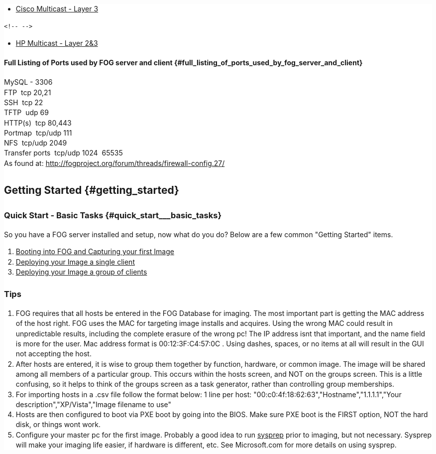 -   [Cisco Multicast - Layer 3](Cisco_Multi_Cast "wikilink")

```{=html}
<!-- -->
```
-   [HP Multicast - Layer 2&3](HPMulticast "wikilink")

#### Full Listing of Ports used by FOG server and client {#full_listing_of_ports_used_by_fog_server_and_client}

MySQL - 3306\
FTP  tcp 20,21\
SSH  tcp 22\
TFTP  udp 69\
HTTP(s)  tcp 80,443\
Portmap  tcp/udp 111\
NFS  tcp/udp 2049\
Transfer ports  tcp/udp 1024  65535\
As found at: <http://fogproject.org/forum/threads/firewall-config.27/>

## Getting Started {#getting_started}

### Quick Start - Basic Tasks {#quick_start___basic_tasks}

So you have a FOG server installed and setup, now what do you do? Below
are a few common \"Getting Started\" items.

1.  [Booting into FOG and Capturing your first
    Image](Booting_into_FOG_and_Capturing_your_first_Image "wikilink")
2.  [Deploying your Image a single
    client](Deploying_your_Image_a_single_client "wikilink")
3.  [Deploying your Image a group of
    clients](Deploying_your_Image_a_group_of_clients "wikilink")

### Tips

1.  FOG requires that all hosts be entered in the FOG Database for
    imaging. The most important part is getting the MAC address of the
    host right. FOG uses the MAC for targeting image installs and
    acquires. Using the wrong MAC could result in unpredictable results,
    including the complete erasure of the wrong pc! The IP address isnt
    that important, and the name field is more for the user. Mac address
    format is 00:12:3F:C4:57:0C . Using dashes, spaces, or no items at
    all will result in the GUI not accepting the host.
2.  After hosts are entered, it is wise to group them together by
    function, hardware, or common image. The image will be shared among
    all members of a particular group. This occurs within the hosts
    screen, and NOT on the groups screen. This is a little confusing, so
    it helps to think of the groups screen as a task generator, rather
    than controlling group memberships.
3.  For importing hosts in a .csv file follow the format below: 1 line
    per host:
        "00:c0:4f:18:62:63","Hostname","1.1.1.1","Your description","XP/Vista","Image filename to use"
4.  Hosts are then configured to boot via PXE boot by going into the
    BIOS. Make sure PXE boot is the FIRST option, NOT the hard disk, or
    things wont work.
5.  Configure your master pc for the first image. Probably a good idea
    to run [sysprep](http://support.microsoft.com/kb/302577) prior to
    imaging, but not necessary. Sysprep will make your imaging life
    easier, if hardware is different, etc. See Microsoft.com for more
    details on using sysprep.
